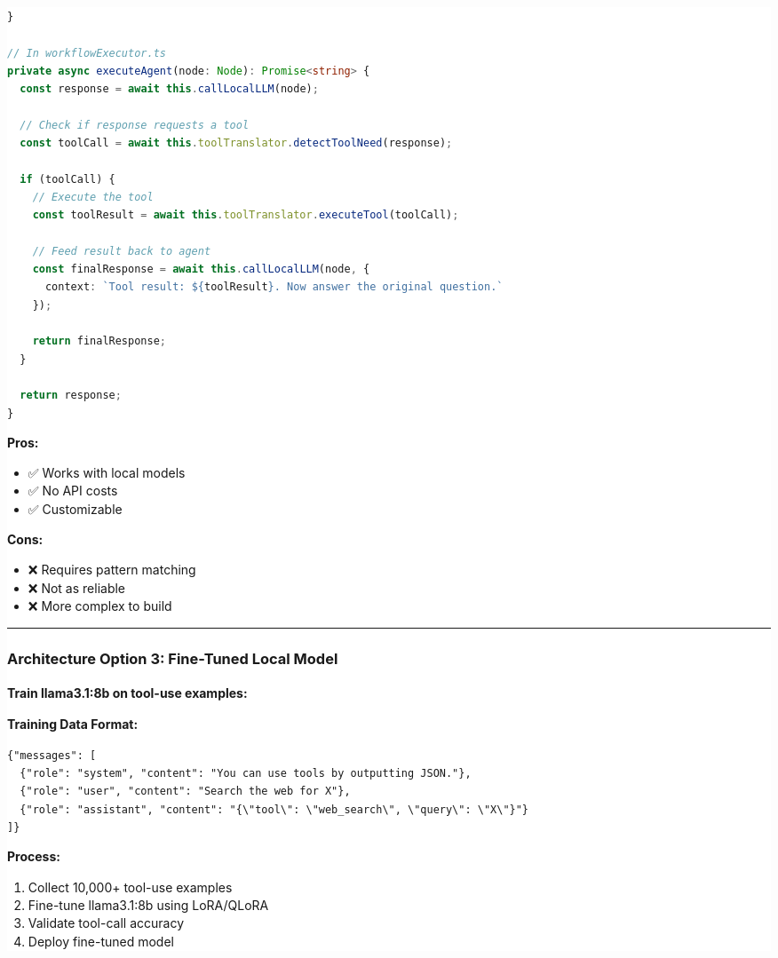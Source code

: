 ```typescript
}

// In workflowExecutor.ts
private async executeAgent(node: Node): Promise<string> {
  const response = await this.callLocalLLM(node);
  
  // Check if response requests a tool
  const toolCall = await this.toolTranslator.detectToolNeed(response);
  
  if (toolCall) {
    // Execute the tool
    const toolResult = await this.toolTranslator.executeTool(toolCall);
    
    // Feed result back to agent
    const finalResponse = await this.callLocalLLM(node, {
      context: `Tool result: ${toolResult}. Now answer the original question.`
    });
    
    return finalResponse;
  }
  
  return response;
}
```

**Pros:**
- ✅ Works with local models
- ✅ No API costs
- ✅ Customizable

**Cons:**
- ❌ Requires pattern matching
- ❌ Not as reliable
- ❌ More complex to build

---

### Architecture Option 3: Fine-Tuned Local Model

**Train llama3.1:8b on tool-use examples:**

**Training Data Format:**
```jsonl
{"messages": [
  {"role": "system", "content": "You can use tools by outputting JSON."},
  {"role": "user", "content": "Search the web for X"},
  {"role": "assistant", "content": "{\"tool\": \"web_search\", \"query\": \"X\"}"}
]}
```

**Process:**
1. Collect 10,000+ tool-use examples
2. Fine-tune llama3.1:8b using LoRA/QLoRA
3. Validate tool-call accuracy
4. Deploy fine-tuned model
